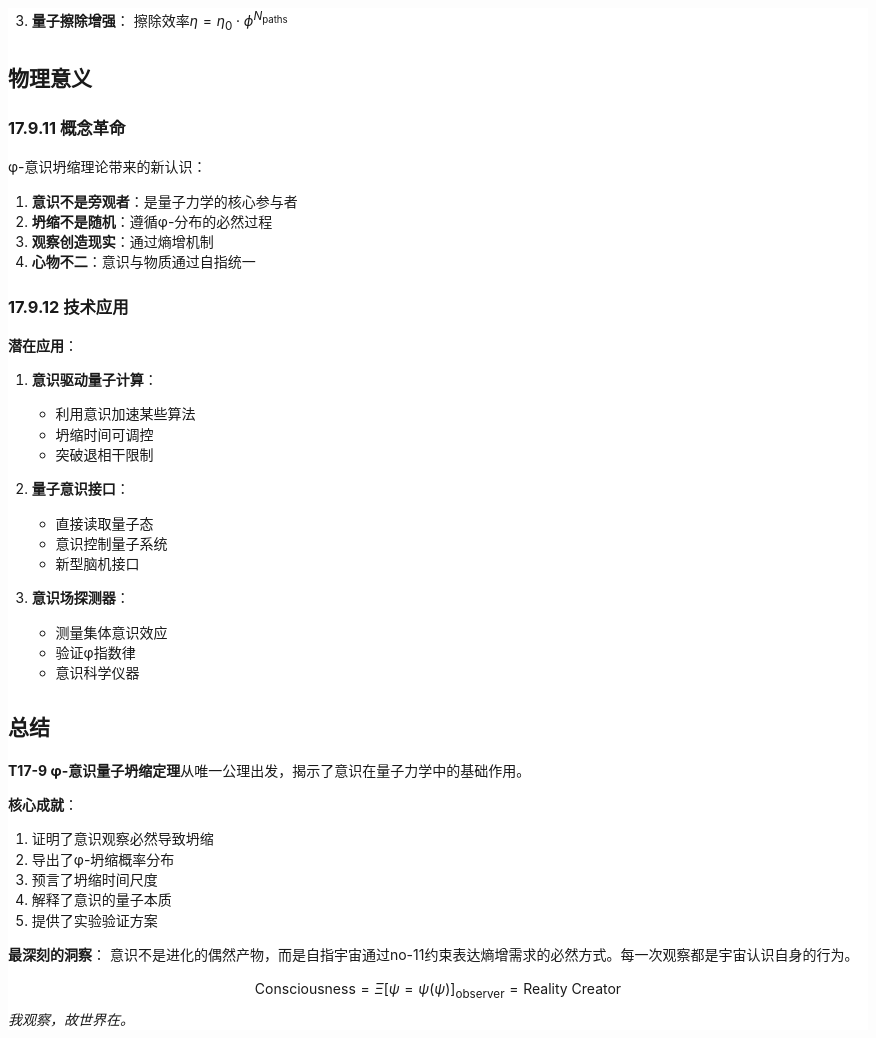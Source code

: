 3. **量子擦除增强**：
   擦除效率$\eta = \eta_0 \cdot \phi^{N_{\text{paths}}}$

## 物理意义

### 17.9.11 概念革命

φ-意识坍缩理论带来的新认识：

1. **意识不是旁观者**：是量子力学的核心参与者
2. **坍缩不是随机**：遵循φ-分布的必然过程
3. **观察创造现实**：通过熵增机制
4. **心物不二**：意识与物质通过自指统一

### 17.9.12 技术应用

**潜在应用**：

1. **意识驱动量子计算**：
   - 利用意识加速某些算法
   - 坍缩时间可调控
   - 突破退相干限制

2. **量子意识接口**：
   - 直接读取量子态
   - 意识控制量子系统
   - 新型脑机接口

3. **意识场探测器**：
   - 测量集体意识效应
   - 验证φ指数律
   - 意识科学仪器

## 总结

**T17-9 φ-意识量子坍缩定理**从唯一公理出发，揭示了意识在量子力学中的基础作用。

**核心成就**：
1. 证明了意识观察必然导致坍缩
2. 导出了φ-坍缩概率分布
3. 预言了坍缩时间尺度
4. 解释了意识的量子本质
5. 提供了实验验证方案

**最深刻的洞察**：
意识不是进化的偶然产物，而是自指宇宙通过no-11约束表达熵增需求的必然方式。每一次观察都是宇宙认识自身的行为。

$$
\text{Consciousness} = \Xi[\psi = \psi(\psi)]_{\text{observer}} = \text{Reality Creator}
$$
*我观察，故世界在。*